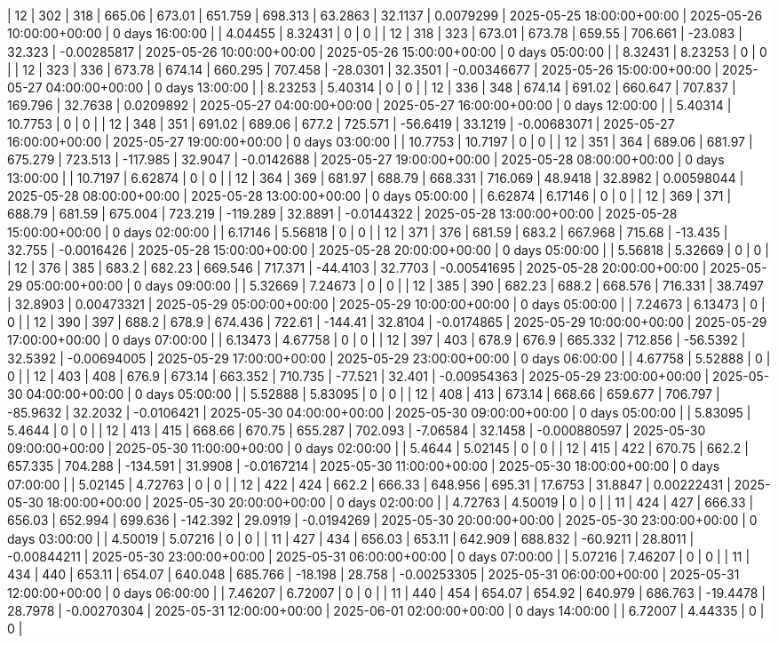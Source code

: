 |     12 |        302 |       318 |       665.06 |     673.01  | 651.759 | 698.313 |   63.2863  |     32.1137  |  0.0079299   | 2025-05-25 18:00:00+00:00 | 2025-05-26 10:00:00+00:00 | 0 days 16:00:00 |       |        4.04455 |       8.32431 |         0 |        0 |
|     12 |        318 |       323 |       673.01 |     673.78  | 659.55  | 706.661 |  -23.083   |     32.323   | -0.00285817  | 2025-05-26 10:00:00+00:00 | 2025-05-26 15:00:00+00:00 | 0 days 05:00:00 |       |        8.32431 |       8.23253 |         0 |        0 |
|     12 |        323 |       336 |       673.78 |     674.14  | 660.295 | 707.458 |  -28.0301  |     32.3501  | -0.00346677  | 2025-05-26 15:00:00+00:00 | 2025-05-27 04:00:00+00:00 | 0 days 13:00:00 |       |        8.23253 |       5.40314 |         0 |        0 |
|     12 |        336 |       348 |       674.14 |     691.02  | 660.647 | 707.837 |  169.796   |     32.7638  |  0.0209892   | 2025-05-27 04:00:00+00:00 | 2025-05-27 16:00:00+00:00 | 0 days 12:00:00 |       |        5.40314 |      10.7753  |         0 |        0 |
|     12 |        348 |       351 |       691.02 |     689.06  | 677.2   | 725.571 |  -56.6419  |     33.1219  | -0.00683071  | 2025-05-27 16:00:00+00:00 | 2025-05-27 19:00:00+00:00 | 0 days 03:00:00 |       |       10.7753  |      10.7197  |         0 |        0 |
|     12 |        351 |       364 |       689.06 |     681.97  | 675.279 | 723.513 | -117.985   |     32.9047  | -0.0142688   | 2025-05-27 19:00:00+00:00 | 2025-05-28 08:00:00+00:00 | 0 days 13:00:00 |       |       10.7197  |       6.62874 |         0 |        0 |
|     12 |        364 |       369 |       681.97 |     688.79  | 668.331 | 716.069 |   48.9418  |     32.8982  |  0.00598044  | 2025-05-28 08:00:00+00:00 | 2025-05-28 13:00:00+00:00 | 0 days 05:00:00 |       |        6.62874 |       6.17146 |         0 |        0 |
|     12 |        369 |       371 |       688.79 |     681.59  | 675.004 | 723.219 | -119.289   |     32.8891  | -0.0144322   | 2025-05-28 13:00:00+00:00 | 2025-05-28 15:00:00+00:00 | 0 days 02:00:00 |       |        6.17146 |       5.56818 |         0 |        0 |
|     12 |        371 |       376 |       681.59 |     683.2   | 667.968 | 715.68  |  -13.435   |     32.755   | -0.0016426   | 2025-05-28 15:00:00+00:00 | 2025-05-28 20:00:00+00:00 | 0 days 05:00:00 |       |        5.56818 |       5.32669 |         0 |        0 |
|     12 |        376 |       385 |       683.2  |     682.23  | 669.546 | 717.371 |  -44.4103  |     32.7703  | -0.00541695  | 2025-05-28 20:00:00+00:00 | 2025-05-29 05:00:00+00:00 | 0 days 09:00:00 |       |        5.32669 |       7.24673 |         0 |        0 |
|     12 |        385 |       390 |       682.23 |     688.2   | 668.576 | 716.331 |   38.7497  |     32.8903  |  0.00473321  | 2025-05-29 05:00:00+00:00 | 2025-05-29 10:00:00+00:00 | 0 days 05:00:00 |       |        7.24673 |       6.13473 |         0 |        0 |
|     12 |        390 |       397 |       688.2  |     678.9   | 674.436 | 722.61  | -144.41    |     32.8104  | -0.0174865   | 2025-05-29 10:00:00+00:00 | 2025-05-29 17:00:00+00:00 | 0 days 07:00:00 |       |        6.13473 |       4.67758 |         0 |        0 |
|     12 |        397 |       403 |       678.9  |     676.9   | 665.332 | 712.856 |  -56.5392  |     32.5392  | -0.00694005  | 2025-05-29 17:00:00+00:00 | 2025-05-29 23:00:00+00:00 | 0 days 06:00:00 |       |        4.67758 |       5.52888 |         0 |        0 |
|     12 |        403 |       408 |       676.9  |     673.14  | 663.352 | 710.735 |  -77.521   |     32.401   | -0.00954363  | 2025-05-29 23:00:00+00:00 | 2025-05-30 04:00:00+00:00 | 0 days 05:00:00 |       |        5.52888 |       5.83095 |         0 |        0 |
|     12 |        408 |       413 |       673.14 |     668.66  | 659.677 | 706.797 |  -85.9632  |     32.2032  | -0.0106421   | 2025-05-30 04:00:00+00:00 | 2025-05-30 09:00:00+00:00 | 0 days 05:00:00 |       |        5.83095 |       5.4644  |         0 |        0 |
|     12 |        413 |       415 |       668.66 |     670.75  | 655.287 | 702.093 |   -7.06584 |     32.1458  | -0.000880597 | 2025-05-30 09:00:00+00:00 | 2025-05-30 11:00:00+00:00 | 0 days 02:00:00 |       |        5.4644  |       5.02145 |         0 |        0 |
|     12 |        415 |       422 |       670.75 |     662.2   | 657.335 | 704.288 | -134.591   |     31.9908  | -0.0167214   | 2025-05-30 11:00:00+00:00 | 2025-05-30 18:00:00+00:00 | 0 days 07:00:00 |       |        5.02145 |       4.72763 |         0 |        0 |
|     12 |        422 |       424 |       662.2  |     666.33  | 648.956 | 695.31  |   17.6753  |     31.8847  |  0.00222431  | 2025-05-30 18:00:00+00:00 | 2025-05-30 20:00:00+00:00 | 0 days 02:00:00 |       |        4.72763 |       4.50019 |         0 |        0 |
|     11 |        424 |       427 |       666.33 |     656.03  | 652.994 | 699.636 | -142.392   |     29.0919  | -0.0194269   | 2025-05-30 20:00:00+00:00 | 2025-05-30 23:00:00+00:00 | 0 days 03:00:00 |       |        4.50019 |       5.07216 |         0 |        0 |
|     11 |        427 |       434 |       656.03 |     653.11  | 642.909 | 688.832 |  -60.9211  |     28.8011  | -0.00844211  | 2025-05-30 23:00:00+00:00 | 2025-05-31 06:00:00+00:00 | 0 days 07:00:00 |       |        5.07216 |       7.46207 |         0 |        0 |
|     11 |        434 |       440 |       653.11 |     654.07  | 640.048 | 685.766 |  -18.198   |     28.758   | -0.00253305  | 2025-05-31 06:00:00+00:00 | 2025-05-31 12:00:00+00:00 | 0 days 06:00:00 |       |        7.46207 |       6.72007 |         0 |        0 |
|     11 |        440 |       454 |       654.07 |     654.92  | 640.979 | 686.763 |  -19.4478  |     28.7978  | -0.00270304  | 2025-05-31 12:00:00+00:00 | 2025-06-01 02:00:00+00:00 | 0 days 14:00:00 |       |        6.72007 |       4.44335 |         0 |        0 |
